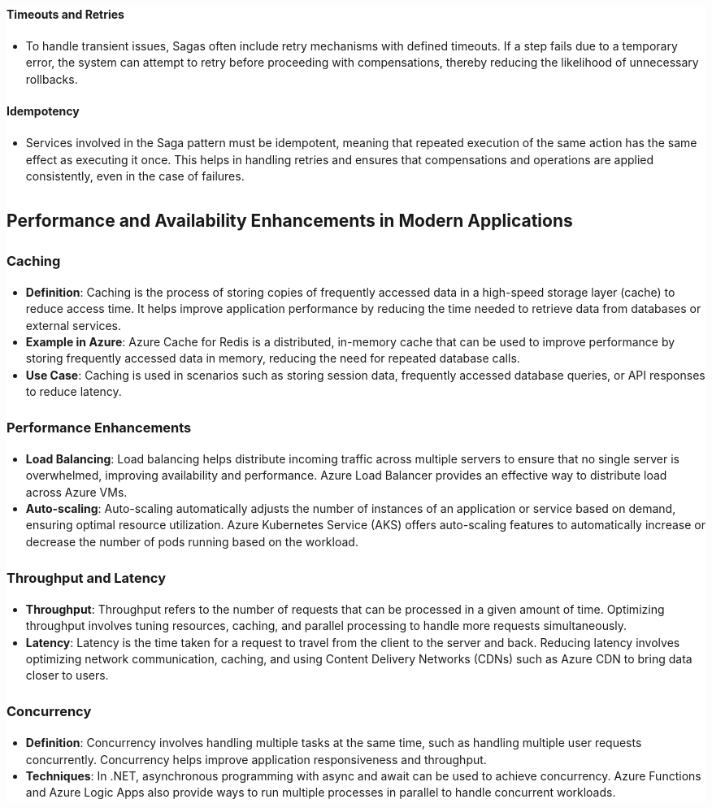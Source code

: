 #### Timeouts and Retries

- To handle transient issues, Sagas often include retry mechanisms with defined timeouts. If a step fails due to a temporary error, the system can attempt to retry before proceeding with compensations, thereby reducing the likelihood of unnecessary rollbacks.

#### Idempotency

- Services involved in the Saga pattern must be idempotent, meaning that repeated execution of the same action has the same effect as executing it once. This helps in handling retries and ensures that compensations and operations are applied consistently, even in the case of failures.

## Performance and Availability Enhancements in Modern Applications

### Caching

- **Definition**: Caching is the process of storing copies of frequently accessed data in a high-speed storage layer (cache) to reduce access time. It helps improve application performance by reducing the time needed to retrieve data from databases or external services.
- **Example in Azure**: Azure Cache for Redis is a distributed, in-memory cache that can be used to improve performance by storing frequently accessed data in memory, reducing the need for repeated database calls.
- **Use Case**: Caching is used in scenarios such as storing session data, frequently accessed database queries, or API responses to reduce latency.

### Performance Enhancements

- **Load Balancing**: Load balancing helps distribute incoming traffic across multiple servers to ensure that no single server is overwhelmed, improving availability and performance. Azure Load Balancer provides an effective way to distribute load across Azure VMs.
- **Auto-scaling**: Auto-scaling automatically adjusts the number of instances of an application or service based on demand, ensuring optimal resource utilization. Azure Kubernetes Service (AKS) offers auto-scaling features to automatically increase or decrease the number of pods running based on the workload.

### Throughput and Latency

- **Throughput**: Throughput refers to the number of requests that can be processed in a given amount of time. Optimizing throughput involves tuning resources, caching, and parallel processing to handle more requests simultaneously.
- **Latency**: Latency is the time taken for a request to travel from the client to the server and back. Reducing latency involves optimizing network communication, caching, and using Content Delivery Networks (CDNs) such as Azure CDN to bring data closer to users.

### Concurrency

- **Definition**: Concurrency involves handling multiple tasks at the same time, such as handling multiple user requests concurrently. Concurrency helps improve application responsiveness and throughput.
- **Techniques**: In .NET, asynchronous programming with async and await can be used to achieve concurrency. Azure Functions and Azure Logic Apps also provide ways to run multiple processes in parallel to handle concurrent workloads.
